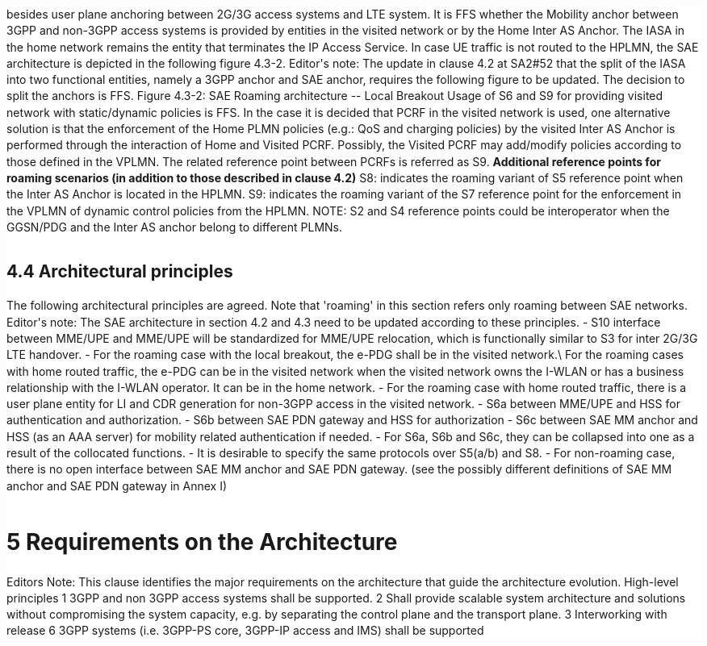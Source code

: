 besides user plane anchoring between 2G/3G access systems and LTE system.
It is FFS whether the Mobility anchor between 3GPP and non-3GPP access systems
is provided by entities in the visited network or by the Home Inter AS Anchor.
The IASA in the home network remains the entity that terminates the IP Access
Service.
In case UE traffic is not routed to the HPLMN, the SAE architecture is
depicted in the following figure 4.3-2.
Editor\'s note: The update in clause 4.2 at SA2#52 that the split of the IASA
into two functional entities, namely a 3GPP anchor and SAE anchor, requires
the following figure to be updated. The decision to split the anchors is FFS.
Figure 4.3-2: SAE Roaming architecture -- Local Breakout
Usage of S6 and S9 for providing visited network with static/dynamic policies
is FFS.
In the case it is decided that PCRF in the visited network is used, one
alternative solution is that the enforcement of the Home PLMN policies (e.g.:
QoS and charging policies) by the visited Inter AS Anchor is performed through
the interaction of Home and Visited PCRF. Possibly, the Visited PCRF may
add/modify policies according to those defined in the VPLMN. The related
reference point between PCRFs is referred as S9.
**Additional reference points for roaming scenarios (in addition to those
described in clause 4.2)**
S8: indicates the roaming variant of S5 reference point when the Inter AS
Anchor is located in the HPLMN.
S9: indicates the roaming variant of the S7 reference point for the
enforcement in the VPLMN of dynamic control policies from the HPLMN.
NOTE: S2 and S4 reference points could be interoperator when the GGSN/PDG and
the Inter AS anchor belong to different PLMNs.
## 4.4 Architectural principles
The following architectural principles are agreed. Note that 'roaming' in this
section refers only roaming between SAE networks.
Editor's note: The SAE architecture in section 4.2 and 4.3 need to be updated
according to these principles.
\- S10 interface between MME/UPE and MME/UPE will be standardized for MME/UPE
relocation, which is functionally similar to S3 for inter 2G/3G LTE handover.
\- For the roaming case with the local breakout, the e-PDG shall be in the
visited network.\ For the roaming cases with home routed traffic, the e-PDG
can be in the visited network when the visited network owns the I-WLAN or has
a business relationship with the I-WLAN operator. It can be in the home
network.
\- For the roaming case with home routed traffic, there is a user plane entity
for LI and CDR generation for non-3GPP access in the visited network.
\- S6a between MME/UPE and HSS for authentication and authorization.
\- S6b between SAE PDN gateway and HSS for authorization
\- S6c between SAE MM anchor and HSS (as an AAA server) for mobility related
authentication if needed.
\- For S6a, S6b and S6c, they can be collapsed into one as a result of the
collocated functions.
\- It is desirable to specify the same protocols over S5(a/b) and S8.
\- For non-roaming case, there is no open interface between SAE MM anchor and
SAE PDN gateway. (see the possibly different definitions of SAE MM anchor and
SAE PDN gateway in Annex I)
# 5 Requirements on the Architecture
Editors Note: This clause identifies the major requirements on the
architecture that guide the architecture evolution.
High-level principles
1 3GPP and non 3GPP access systems shall be supported.
2 Shall provide scalable system architecture and solutions without
compromising the system capacity, e.g. by separating the control plane and the
transport plane.
3 Interworking with release 6 3GPP systems (i.e. 3GPP-PS core, 3GPP-IP access
and IMS) shall be supported